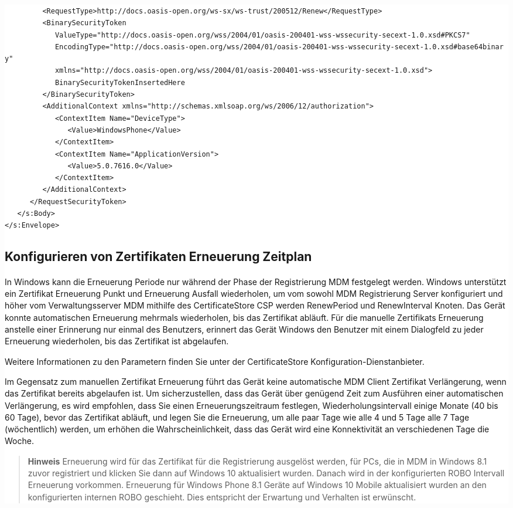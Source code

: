 ```
         <RequestType>http://docs.oasis-open.org/ws-sx/ws-trust/200512/Renew</RequestType>
         <BinarySecurityToken 
            ValueType="http://docs.oasis-open.org/wss/2004/01/oasis-200401-wss-wssecurity-secext-1.0.xsd#PKCS7" 
            EncodingType="http://docs.oasis-open.org/wss/2004/01/oasis-200401-wss-wssecurity-secext-1.0.xsd#base64binary" 
            xmlns="http://docs.oasis-open.org/wss/2004/01/oasis-200401-wss-wssecurity-secext-1.0.xsd">
            BinarySecurityTokenInsertedHere
         </BinarySecurityToken>
         <AdditionalContext xmlns="http://schemas.xmlsoap.org/ws/2006/12/authorization">
            <ContextItem Name="DeviceType">
               <Value>WindowsPhone</Value>
            </ContextItem>
            <ContextItem Name="ApplicationVersion">
               <Value>5.0.7616.0</Value>
            </ContextItem>
         </AdditionalContext>
      </RequestSecurityToken>
   </s:Body>
</s:Envelope>
```


<a href="" id="certificate-renewal-schedule"></a>
## <a name="certificate-renewal-schedule-configuration"></a>Konfigurieren von Zertifikaten Erneuerung Zeitplan

In Windows kann die Erneuerung Periode nur während der Phase der Registrierung MDM festgelegt werden. Windows unterstützt ein Zertifikat Erneuerung Punkt und Erneuerung Ausfall wiederholen, um vom sowohl MDM Registrierung Server konfiguriert und höher vom Verwaltungsserver MDM mithilfe des CertificateStore CSP werden RenewPeriod und RenewInterval Knoten. Das Gerät konnte automatischen Erneuerung mehrmals wiederholen, bis das Zertifikat abläuft. Für die manuelle Zertifikats Erneuerung anstelle einer Erinnerung nur einmal des Benutzers, erinnert das Gerät Windows den Benutzer mit einem Dialogfeld zu jeder Erneuerung wiederholen, bis das Zertifikat ist abgelaufen.

Weitere Informationen zu den Parametern finden Sie unter der CertificateStore Konfiguration-Dienstanbieter.

Im Gegensatz zum manuellen Zertifikat Erneuerung führt das Gerät keine automatische MDM Client Zertifikat Verlängerung, wenn das Zertifikat bereits abgelaufen ist. Um sicherzustellen, dass das Gerät über genügend Zeit zum Ausführen einer automatischen Verlängerung, es wird empfohlen, dass Sie einen Erneuerungszeitraum festlegen, Wiederholungsintervall einige Monate (40 bis 60 Tage), bevor das Zertifikat abläuft, und legen Sie die Erneuerung, um alle paar Tage wie alle 4 und 5 Tage alle 7 Tage (wöchentlich) werden, um erhöhen die Wahrscheinlichkeit, dass das Gerät wird eine Konnektivität an verschiedenen Tage die Woche.

> **Hinweis**  Erneuerung wird für das Zertifikat für die Registrierung ausgelöst werden, für PCs, die in MDM in Windows 8.1 zuvor registriert und klicken Sie dann auf Windows 10 aktualisiert wurden. Danach wird in der konfigurierten ROBO Intervall Erneuerung vorkommen.
> Erneuerung für Windows Phone 8.1 Geräte auf Windows 10 Mobile aktualisiert wurden an den konfigurierten internen ROBO geschieht. Dies entspricht der Erwartung und Verhalten ist erwünscht.
